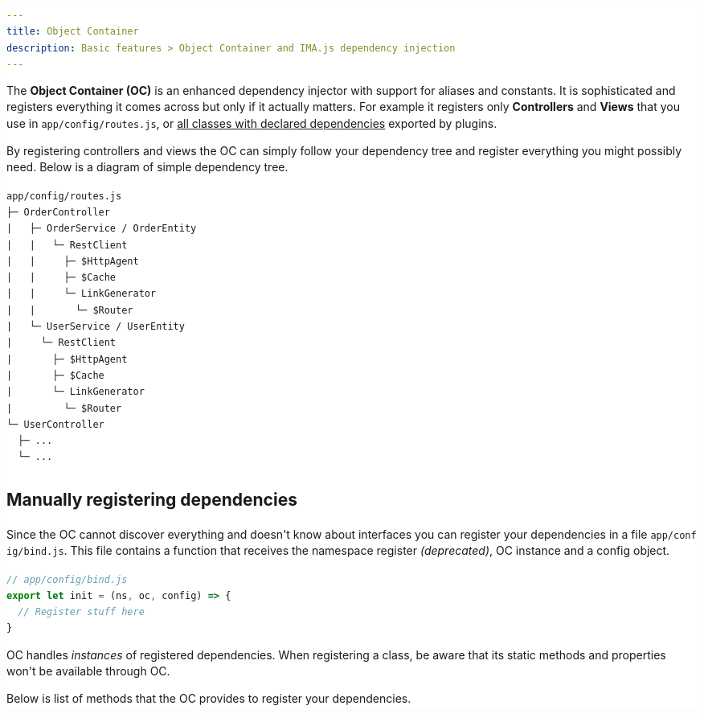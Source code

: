 ```yaml
---
title: Object Container
description: Basic features > Object Container and IMA.js dependency injection
---
```


The **Object Container (OC)** is an enhanced dependency injector with support
for aliases and constants. It is sophisticated and registers everything it comes across but only if it actually matters. For example it registers only **Controllers** and **Views** that you use in `app/config/routes.js`, or [all classes with declared dependencies](https://imajs.io/docs/plugin-interface#automatic-registration-with-object-container) exported by plugins.

By registering controllers and views the OC can simply follow your dependency tree and register everything you might possibly need. Below is a diagram of simple dependency tree.

```
app/config/routes.js
├─ OrderController
|   ├─ OrderService / OrderEntity
|   |   └─ RestClient
|   |     ├─ $HttpAgent
|   |     ├─ $Cache
|   |     └─ LinkGenerator
|   |       └─ $Router
|   └─ UserService / UserEntity
|     └─ RestClient
|       ├─ $HttpAgent
|       ├─ $Cache
|       └─ LinkGenerator
|         └─ $Router
└─ UserController
  ├─ ...
  └─ ...
```

## Manually registering dependencies

Since the OC cannot discover everything and doesn't know about interfaces you can register your dependencies in a file `app/config/bind.js`.
This file contains a function that receives the namespace register
*(deprecated)*, OC instance and a config object.

```javascript
// app/config/bind.js
export let init = (ns, oc, config) => {
  // Register stuff here
}
```

OC handles *instances* of registered dependencies. When registering a class, be aware that its static methods and properties won't be available through OC.

Below is list of methods that the OC provides to register your dependencies.
